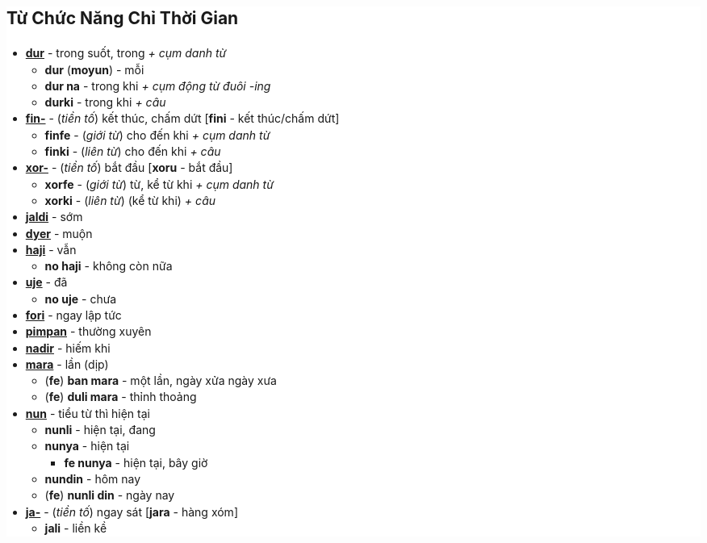 </ul>
<h2>Từ Chức Năng Chỉ Thời Gian</h2>
<ul>
	<li><strong><a href="https://menalari.globasa.net/eng/lexi/dur">dur</a></strong> - trong suốt, trong <em>+ cụm danh
			từ</em>
		<ul>
			<li><strong>dur</strong> (<strong>moyun</strong>) - mỗi</li>
			<li><strong>dur na</strong> - trong khi <em>+ cụm động từ đuôi -ing</em></li>
			<li><strong>durki</strong> - trong khi <em>+ câu</em></li>
		</ul>
	</li>
	<li><strong><a href="https://menalari.globasa.net/eng/lexi/fin-">fin-</a></strong> - (<em>tiền tố</em>) kết thúc,
		chấm dứt [<strong>fini</strong> - kết thúc/chấm dứt] <ul>
			<li><strong>finfe</strong> - (<em>giới từ</em>) cho đến khi <em>+ cụm danh từ</em></li>
			<li><strong>finki</strong> - (<em>liên từ</em>) cho đến khi <em>+ câu</em></li>
		</ul>
	</li>
	<li><strong><a href="https://menalari.globasa.net/eng/lexi/xor-">xor-</a></strong> - (<em>tiền tố</em>) bắt đầu
		[<strong>xoru</strong> - bắt đầu] <ul>
			<li><strong>xorfe</strong> - (<em>giới từ</em>) từ, kể từ khi <em>+ cụm danh từ</em></li>
			<li><strong>xorki</strong> - (<em>liên từ</em>) (kể từ khi) <em>+ câu</em></li>
		</ul>
	</li>
	<li><strong><a href="https://menalari.globasa.net/eng/lexi/jaldi">jaldi</a></strong> - sớm</li>
	<li><strong><a href="https://menalari.globasa.net/eng/lexi/dyer">dyer</a></strong> - muộn</li>
	<li><strong><a href="https://menalari.globasa.net/eng/lexi/haji">haji</a></strong> - vẫn <ul>
			<li><strong>no haji</strong> - không còn nữa</li>
		</ul>
	</li>
	<li><strong><a href="https://menalari.globasa.net/eng/lexi/uje">uje</a></strong> - đã <ul>
			<li><strong>no uje</strong> - chưa</li>
		</ul>
	</li>
	<li><strong><a href="https://menalari.globasa.net/eng/lexi/fori">fori</a></strong> - ngay lập tức</li>
	<li><strong><a href="https://menalari.globasa.net/eng/lexi/pimpan">pimpan</a></strong> - thường xuyên</li>
	<li><strong><a href="https://menalari.globasa.net/eng/lexi/nadir">nadir</a></strong> - hiếm khi</li>
	<li><strong><a href="https://menalari.globasa.net/eng/lexi/mara">mara</a></strong> - lần (dịp) <ul>
			<li>(<strong>fe</strong>) <strong>ban mara</strong> - một lần, ngày xửa ngày xưa</li>
			<li>(<strong>fe</strong>) <strong>duli mara</strong> - thỉnh thoảng</li>
		</ul>
	</li>
	<li><strong><a href="https://menalari.globasa.net/eng/lexi/nun">nun</a></strong> - tiểu từ thì hiện tại <ul>
			<li><strong>nunli</strong> - hiện tại, đang</li>
			<li><strong>nunya</strong> - hiện tại <ul>
					<li><strong>fe nunya</strong> - hiện tại, bây giờ </li>
				</ul>
			</li>
			<li><strong>nundin</strong> - hôm nay</li>
			<li>(<strong>fe</strong>) <strong>nunli din</strong> - ngày nay</li>
		</ul>
	</li>
	<li><strong><a href="https://menalari.globasa.net/eng/lexi/ja-">ja-</a></strong> - (<em>tiền tố</em>) ngay sát
		[<strong>jara</strong> - hàng xóm] <ul>
			<li><strong>jali</strong> - liền kề</li>
		</ul>
	</li>